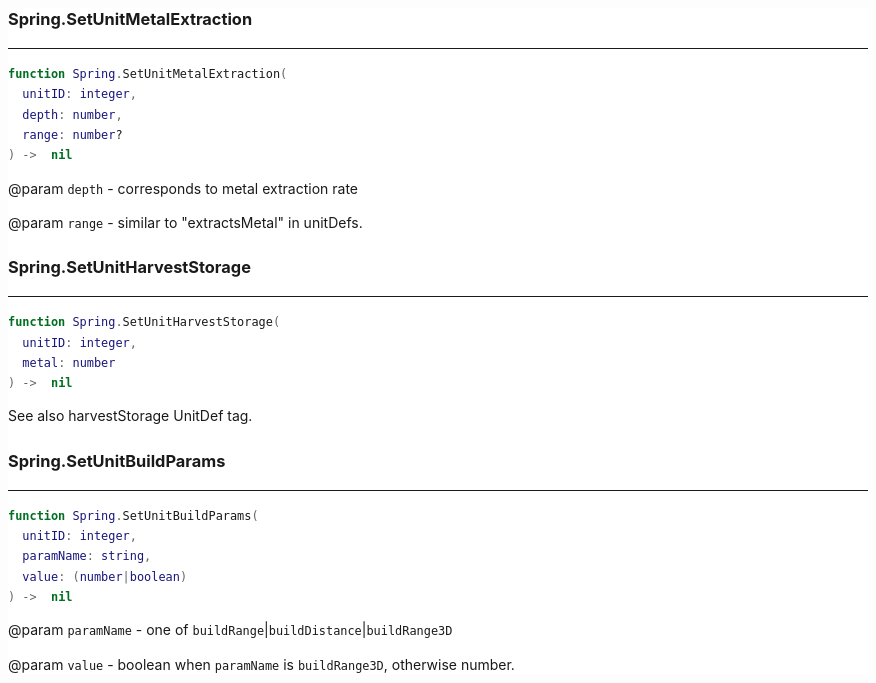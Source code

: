 
### Spring.SetUnitMetalExtraction
---
```lua
function Spring.SetUnitMetalExtraction(
  unitID: integer,
  depth: number,
  range: number?
) ->  nil
```
@param `depth` - corresponds to metal extraction rate

@param `range` - similar to "extractsMetal" in unitDefs.













### Spring.SetUnitHarvestStorage
---
```lua
function Spring.SetUnitHarvestStorage(
  unitID: integer,
  metal: number
) ->  nil
```





See also harvestStorage UnitDef tag.








### Spring.SetUnitBuildParams
---
```lua
function Spring.SetUnitBuildParams(
  unitID: integer,
  paramName: string,
  value: (number|boolean)
) ->  nil
```
@param `paramName` - one of `buildRange`|`buildDistance`|`buildRange3D`

@param `value` - boolean when `paramName` is `buildRange3D`, otherwise number.



